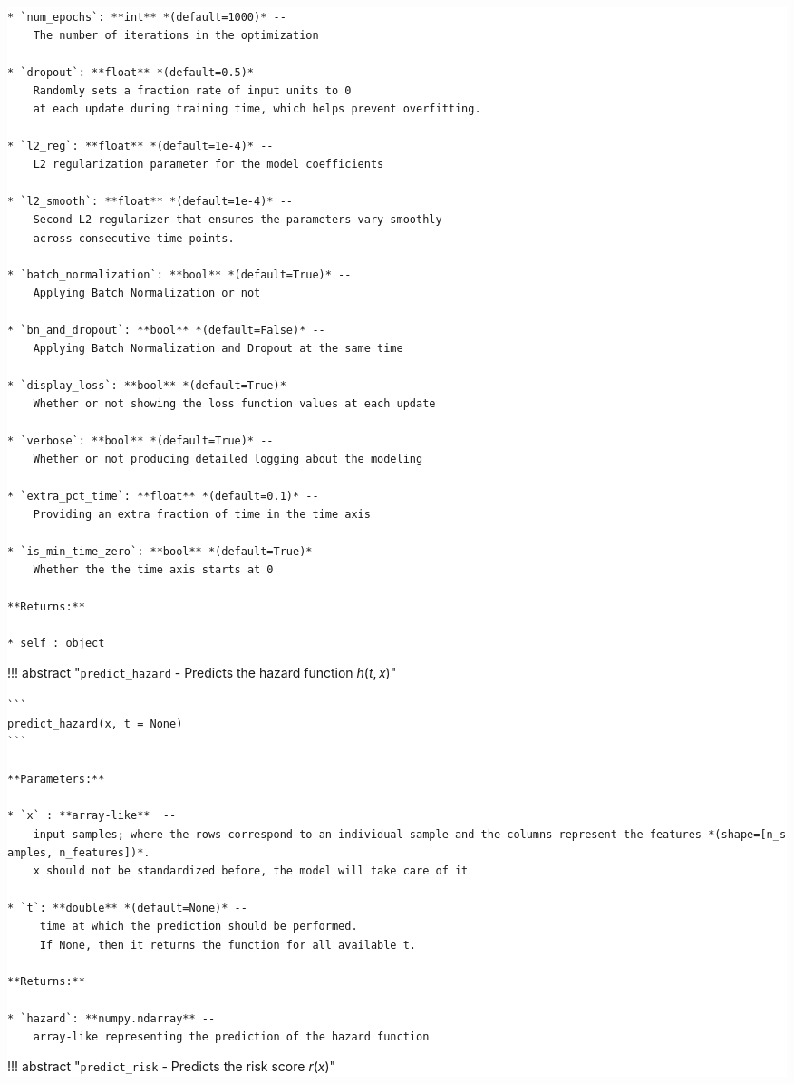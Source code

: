     * `num_epochs`: **int** *(default=1000)* -- 
        The number of iterations in the optimization

    * `dropout`: **float** *(default=0.5)* -- 
        Randomly sets a fraction rate of input units to 0 
        at each update during training time, which helps prevent overfitting.

    * `l2_reg`: **float** *(default=1e-4)* -- 
        L2 regularization parameter for the model coefficients

    * `l2_smooth`: **float** *(default=1e-4)* -- 
        Second L2 regularizer that ensures the parameters vary smoothly 
        across consecutive time points.

    * `batch_normalization`: **bool** *(default=True)* -- 
        Applying Batch Normalization or not

    * `bn_and_dropout`: **bool** *(default=False)* -- 
        Applying Batch Normalization and Dropout at the same time

    * `display_loss`: **bool** *(default=True)* -- 
        Whether or not showing the loss function values at each update

    * `verbose`: **bool** *(default=True)* -- 
        Whether or not producing detailed logging about the modeling

    * `extra_pct_time`: **float** *(default=0.1)* -- 
        Providing an extra fraction of time in the time axis

    * `is_min_time_zero`: **bool** *(default=True)* -- 
        Whether the the time axis starts at 0

    **Returns:**

    * self : object


!!! abstract "`predict_hazard` - Predicts the hazard function $h(t, x)$"

    ```
    predict_hazard(x, t = None)
    ```

    **Parameters:**

    * `x` : **array-like**  --
        input samples; where the rows correspond to an individual sample and the columns represent the features *(shape=[n_samples, n_features])*.
        x should not be standardized before, the model will take care of it

    * `t`: **double** *(default=None)* --
         time at which the prediction should be performed. 
         If None, then it returns the function for all available t.

    **Returns:**

    * `hazard`: **numpy.ndarray** --
        array-like representing the prediction of the hazard function


!!! abstract "`predict_risk` - Predicts the risk score $r(x)$"
